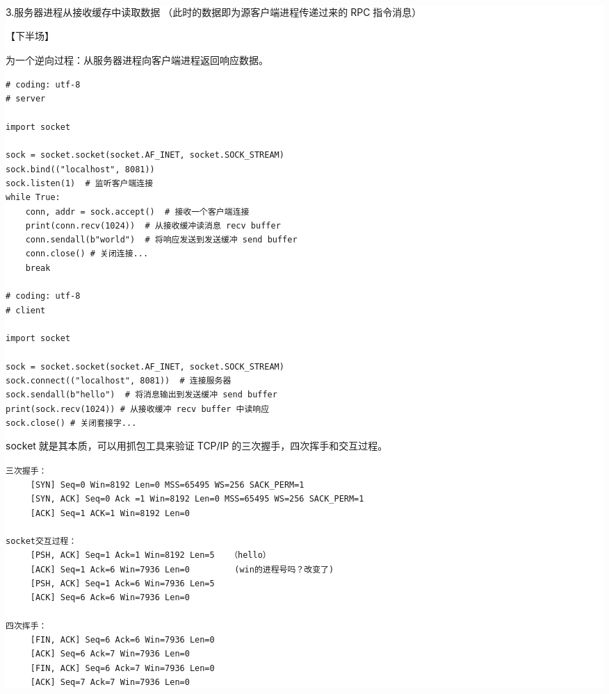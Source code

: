3.服务器进程从接收缓存中读取数据 （此时的数据即为源客户端进程传递过来的 RPC 指令消息）

【下半场】

为一个逆向过程：从服务器进程向客户端进程返回响应数据。

    # coding: utf-8
    # server

    import socket

    sock = socket.socket(socket.AF_INET, socket.SOCK_STREAM)
    sock.bind(("localhost", 8081))
    sock.listen(1)  # 监听客户端连接
    while True:
        conn, addr = sock.accept()  # 接收一个客户端连接
        print(conn.recv(1024))  # 从接收缓冲读消息 recv buffer
        conn.sendall(b"world")  # 将响应发送到发送缓冲 send buffer
        conn.close() # 关闭连接...
        break

    # coding: utf-8
    # client

    import socket

    sock = socket.socket(socket.AF_INET, socket.SOCK_STREAM)
    sock.connect(("localhost", 8081))  # 连接服务器
    sock.sendall(b"hello")  # 将消息输出到发送缓冲 send buffer
    print(sock.recv(1024)) # 从接收缓冲 recv buffer 中读响应
    sock.close() # 关闭套接字...

socket 就是其本质，可以用抓包工具来验证 TCP/IP 的三次握手，四次挥手和交互过程。

    三次握手：
         [SYN] Seq=0 Win=8192 Len=0 MSS=65495 WS=256 SACK_PERM=1
         [SYN, ACK] Seq=0 Ack =1 Win=8192 Len=0 MSS=65495 WS=256 SACK_PERM=1
         [ACK] Seq=1 ACK=1 Win=8192 Len=0

    socket交互过程：
         [PSH, ACK] Seq=1 Ack=1 Win=8192 Len=5   （hello）
         [ACK] Seq=1 Ack=6 Win=7936 Len=0         (win的进程号吗？改变了)
         [PSH, ACK] Seq=1 Ack=6 Win=7936 Len=5
         [ACK] Seq=6 Ack=6 Win=7936 Len=0

    四次挥手：
         [FIN, ACK] Seq=6 Ack=6 Win=7936 Len=0
         [ACK] Seq=6 Ack=7 Win=7936 Len=0
         [FIN, ACK] Seq=6 Ack=7 Win=7936 Len=0
         [ACK] Seq=7 Ack=7 Win=7936 Len=0
